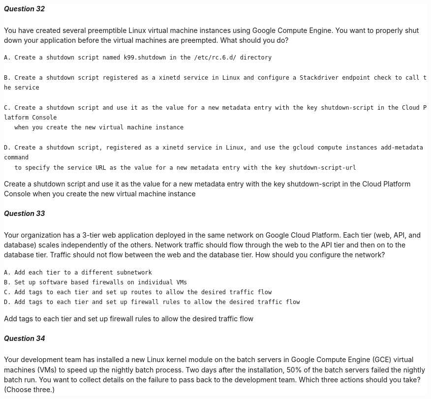 

#####  Question 32
You have created several preemptible Linux virtual machine instances using Google Compute Engine.
You want to properly shut down your application before the virtual machines are preempted.
What should you do?

```
A. Create a shutdown script named k99.shutdown in the /etc/rc.6.d/ directory

B. Create a shutdown script registered as a xinetd service in Linux and configure a Stackdriver endpoint check to call the service

C. Create a shutdown script and use it as the value for a new metadata entry with the key shutdown-script in the Cloud Platform Console 
   when you create the new virtual machine instance
   
D. Create a shutdown script, registered as a xinetd service in Linux, and use the gcloud compute instances add-metadata command 
   to specify the service URL as the value for a new metadata entry with the key shutdown-script-url
```
<span class="hidden">
Create a shutdown script and use it as the value for a new metadata entry with the key shutdown-script in the Cloud Platform Console 
   when you create the new virtual machine instance
</span><br>



#####  Question 33
Your organization has a 3-tier web application deployed in the same network on Google Cloud Platform. Each tier (web, API, and database) scales 
independently of the others. Network traffic should flow through the web to the API tier and then on to the database tier. 
Traffic should not flow between the web and the database tier.
How should you configure the network?

```
A. Add each tier to a different subnetwork
B. Set up software based firewalls on individual VMs
C. Add tags to each tier and set up routes to allow the desired traffic flow
D. Add tags to each tier and set up firewall rules to allow the desired traffic flow
```
<span class="hidden">
Add tags to each tier and set up firewall rules to allow the desired traffic flow
</span><br>



#####  Question 34
Your development team has installed a new Linux kernel module on the batch servers in Google Compute Engine (GCE) virtual machines (VMs) 
to speed up the nightly batch process. Two days after the installation, 50% of the batch servers failed the nightly batch run. 
You want to collect details on the failure to pass back to the development team.
Which three actions should you take? (Choose three.)
